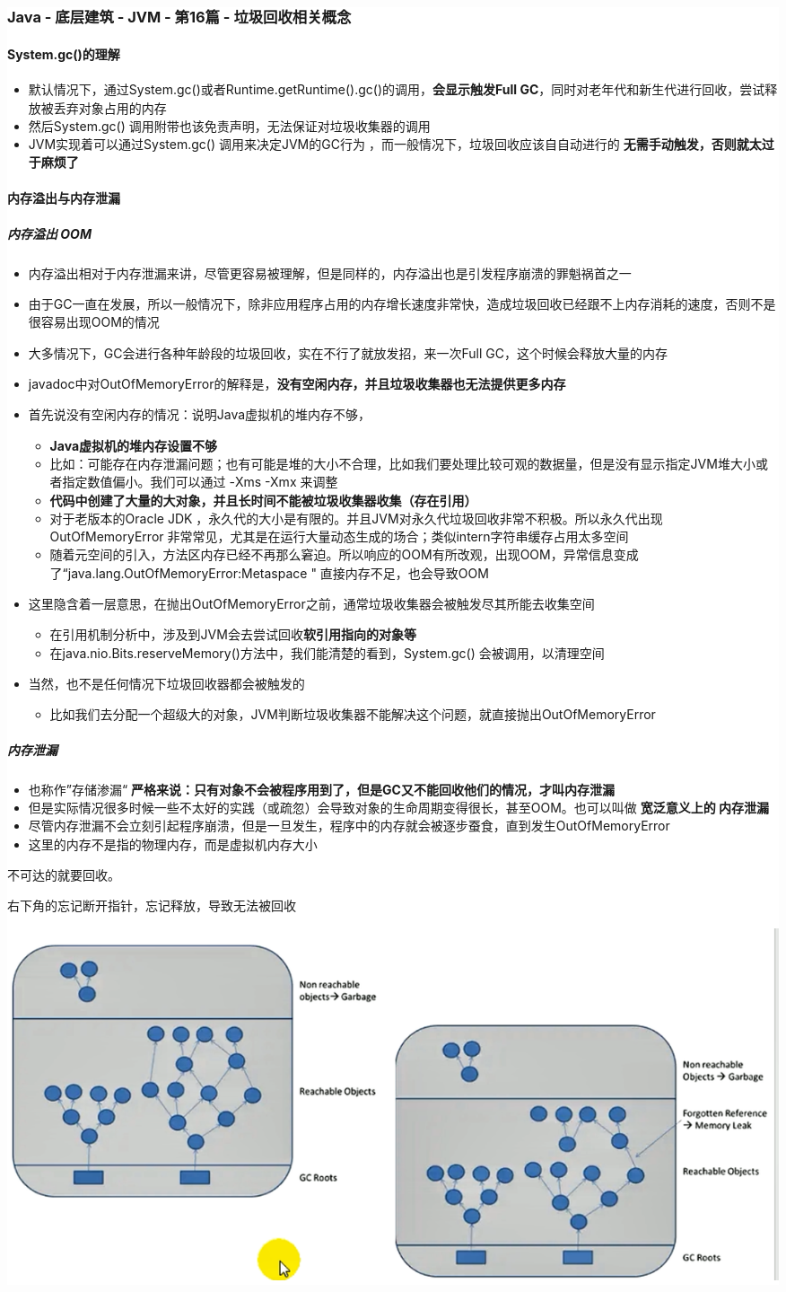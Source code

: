 ### Java - 底层建筑 - JVM - 第16篇 - 垃圾回收相关概念

#### System.gc()的理解

- 默认情况下，通过System.gc()或者Runtime.getRuntime().gc()的调用，**会显示触发Full GC**，同时对老年代和新生代进行回收，尝试释放被丢弃对象占用的内存
- 然后System.gc() 调用附带也该免责声明，无法保证对垃圾收集器的调用
- JVM实现着可以通过System.gc() 调用来决定JVM的GC行为 ，而一般情况下，垃圾回收应该自自动进行的 **无需手动触发，否则就太过于麻烦了** 

#### 内存溢出与内存泄漏

##### 内存溢出 OOM

- 内存溢出相对于内存泄漏来讲，尽管更容易被理解，但是同样的，内存溢出也是引发程序崩溃的罪魁祸首之一
- 由于GC一直在发展，所以一般情况下，除非应用程序占用的内存增长速度非常快，造成垃圾回收已经跟不上内存消耗的速度，否则不是很容易出现OOM的情况
- 大多情况下，GC会进行各种年龄段的垃圾回收，实在不行了就放发招，来一次Full GC，这个时候会释放大量的内存
- javadoc中对OutOfMemoryError的解释是，**没有空闲内存，并且垃圾收集器也无法提供更多内存**

- 首先说没有空闲内存的情况：说明Java虚拟机的堆内存不够，
  - **Java虚拟机的堆内存设置不够**
  - 比如：可能存在内存泄漏问题；也有可能是堆的大小不合理，比如我们要处理比较可观的数据量，但是没有显示指定JVM堆大小或者指定数值偏小。我们可以通过 -Xms -Xmx 来调整
  - **代码中创建了大量的大对象，并且长时间不能被垃圾收集器收集（存在引用）**
  - 对于老版本的Oracle JDK ，永久代的大小是有限的。并且JVM对永久代垃圾回收非常不积极。所以永久代出现 OutOfMemoryError 非常常见，尤其是在运行大量动态生成的场合；类似intern字符串缓存占用太多空间
  - 随着元空间的引入，方法区内存已经不再那么窘迫。所以响应的OOM有所改观，出现OOM，异常信息变成了“java.lang.OutOfMemoryError:Metaspace "  直接内存不足，也会导致OOM

- 这里隐含着一层意思，在抛出OutOfMemoryError之前，通常垃圾收集器会被触发尽其所能去收集空间
  - 在引用机制分析中，涉及到JVM会去尝试回收**软引用指向的对象等**
  - 在java.nio.Bits.reserveMemory()方法中，我们能清楚的看到，System.gc() 会被调用，以清理空间
- 当然，也不是任何情况下垃圾回收器都会被触发的
  - 比如我们去分配一个超级大的对象，JVM判断垃圾收集器不能解决这个问题，就直接抛出OutOfMemoryError

##### 内存泄漏

- 也称作”存储渗漏“ **严格来说：只有对象不会被程序用到了，但是GC又不能回收他们的情况，才叫内存泄漏**
- 但是实际情况很多时候一些不太好的实践（或疏忽）会导致对象的生命周期变得很长，甚至OOM。也可以叫做 **宽泛意义上的 内存泄漏**
- 尽管内存泄漏不会立刻引起程序崩溃，但是一旦发生，程序中的内存就会被逐步蚕食，直到发生OutOfMemoryError
- 这里的内存不是指的物理内存，而是虚拟机内存大小

不可达的就要回收。

右下角的忘记断开指针，忘记释放，导致无法被回收

![1598273903076](images/1598273903076.png)
